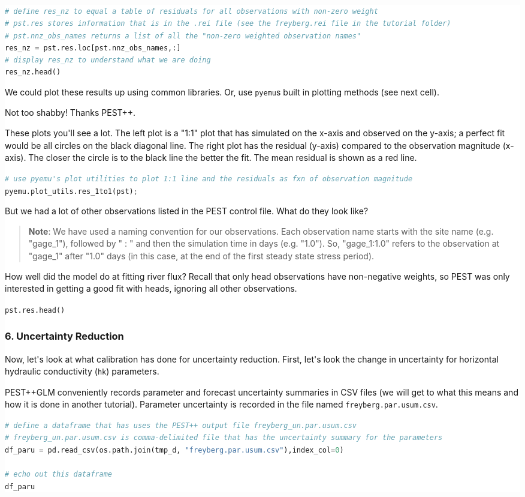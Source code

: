 
```python
# define res_nz to equal a table of residuals for all observations with non-zero weight
# pst.res stores information that is in the .rei file (see the freyberg.rei file in the tutorial folder)
# pst.nnz_obs_names returns a list of all the "non-zero weighted observation names"
res_nz = pst.res.loc[pst.nnz_obs_names,:]
# display res_nz to understand what we are doing
res_nz.head()
```

We could plot these results up using common libraries. Or, use `pyemu`s built in plotting methods (see next cell).

Not too shabby!  Thanks PEST++.

These plots you'll see a lot.  The left plot is a "1:1" plot that has simulated on the x-axis and observed on the y-axis; a perfect fit would be all circles on the black diagonal line.  The right plot has the residual (y-axis) compared to the observation magnitude (x-axis).  The closer the circle is to the black line the better the fit.  The mean residual is shown as a red line.


```python
# use pyemu's plot utilities to plot 1:1 line and the residuals as fxn of observation magnitude
pyemu.plot_utils.res_1to1(pst);
```

But we had a lot of other observations listed in the PEST control file.  What do they look like?

> **Note**: We have used a naming convention for our observations. Each observation name starts with the site name (e.g. "gage_1"), followed by " : " and then the simulation time in days (e.g. "1.0"). So, "gage_1:1.0" refers to the observation at "gage_1" after "1.0" days (in this case, at the end of the first steady state stress period).

How well did the model do at fitting river flux? Recall that only head observations have non-negative weights, so PEST was only interested in getting a good fit with heads, ignoring all other observations.


```python
pst.res.head()
```

### 6.  Uncertainty Reduction

Now, let's look at what calibration has done for uncertainty reduction. First, let's look the change in uncertainty for horizontal hydraulic conductivity (`hk`) parameters.

PEST++GLM conveniently records parameter and forecast uncertainty summaries in CSV files (we will get to what this means and how it is done in another tutorial). Parameter uncertainty is recorded in the file named `freyberg.par.usum.csv`. 


```python
# define a dataframe that has uses the PEST++ output file freyberg_un.par.usum.csv
# freyberg_un.par.usum.csv is comma-delimited file that has the uncertainty summary for the parameters
df_paru = pd.read_csv(os.path.join(tmp_d, "freyberg.par.usum.csv"),index_col=0)

# echo out this dataframe 
df_paru
```
